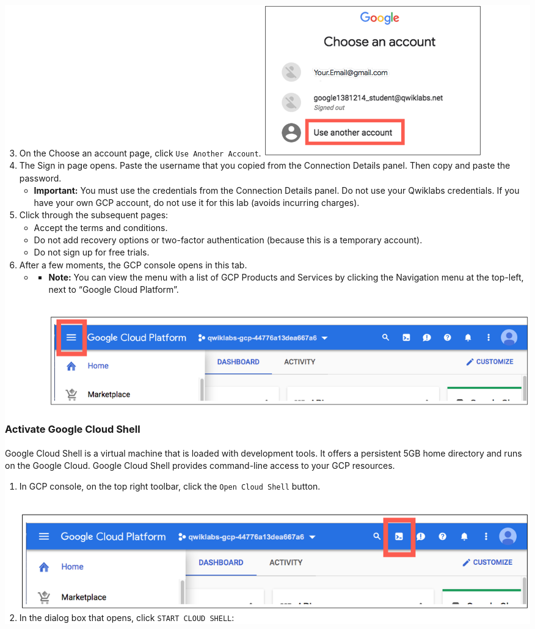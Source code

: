 3. On the Choose an account page, click `Use Another Account`.
    ![](../../../res/img/Setup/Setup-2.png)
4. The Sign in page opens. Paste the username that you copied from the Connection Details panel. Then copy and paste the password.
    * **Important:** You must use the credentials from the Connection Details panel. Do not use your Qwiklabs credentials. If you have your own GCP account, do not use it for this lab (avoids incurring charges).
5. Click through the subsequent pages:
    * Accept the terms and conditions.
    * Do not add recovery options or two-factor authentication (because this is a temporary account).
    * Do not sign up for free trials.
6. After a few moments, the GCP console opens in this tab.
    * * **Note:** You can view the menu with a list of GCP Products and Services by clicking the Navigation menu at the top-left, next to “Google Cloud Platform”.
    ![](../../../res/img/Setup/Setup-3.png)

### Activate Google Cloud Shell

Google Cloud Shell is a virtual machine that is loaded with development tools. It offers a persistent 5GB home directory and runs on the Google Cloud. Google Cloud Shell provides command-line access to your GCP resources.

1. In GCP console, on the top right toolbar, click the `Open Cloud Shell` button.
    ![](../../../res/img/Setup/Setup-4.png)
2. In the dialog box that opens, click `START CLOUD SHELL`: